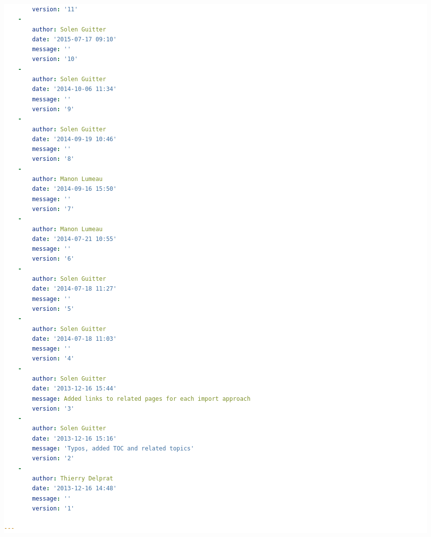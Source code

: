 ```yaml
        version: '11'
    -
        author: Solen Guitter
        date: '2015-07-17 09:10'
        message: ''
        version: '10'
    -
        author: Solen Guitter
        date: '2014-10-06 11:34'
        message: ''
        version: '9'
    -
        author: Solen Guitter
        date: '2014-09-19 10:46'
        message: ''
        version: '8'
    -
        author: Manon Lumeau
        date: '2014-09-16 15:50'
        message: ''
        version: '7'
    -
        author: Manon Lumeau
        date: '2014-07-21 10:55'
        message: ''
        version: '6'
    -
        author: Solen Guitter
        date: '2014-07-18 11:27'
        message: ''
        version: '5'
    -
        author: Solen Guitter
        date: '2014-07-18 11:03'
        message: ''
        version: '4'
    -
        author: Solen Guitter
        date: '2013-12-16 15:44'
        message: Added links to related pages for each import approach
        version: '3'
    -
        author: Solen Guitter
        date: '2013-12-16 15:16'
        message: 'Typos, added TOC and related topics'
        version: '2'
    -
        author: Thierry Delprat
        date: '2013-12-16 14:48'
        message: ''
        version: '1'

---
```
